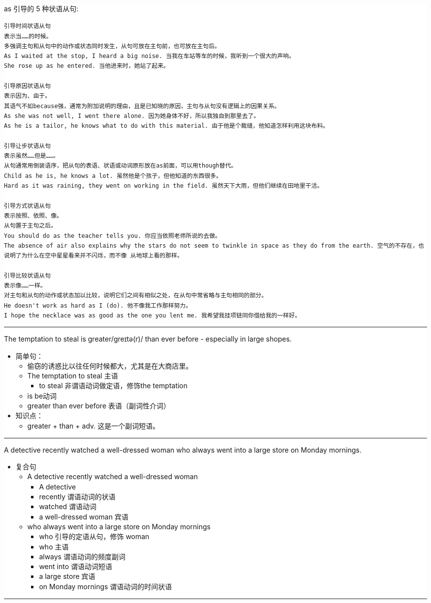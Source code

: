   as 引导的 5 种状语从句:

    引导时间状语从句
    表示当……的时候。
    多强调主句和从句中的动作或状态同时发生，从句可放在主句前，也可放在主句后。
    As I waited at the stop, I heard a big noise. 当我在车站等车的时候，我听到一个很大的声响。
    She rose up as he entered. 当他进来时，她站了起来。

    引导原因状语从句
    表示因为、由于。
    其语气不如because强，通常为附加说明的理由，且是已知晓的原因，主句与从句没有逻辑上的因果关系。
    As she was not well, I went there alone. 因为她身体不好，所以我独自到那里去了。
    As he is a tailor, he knows what to do with this material. 由于他是个裁缝，他知道怎样利用这块布料。

    引导让步状语从句
    表示虽然……但是……。
    从句通常用倒装语序，把从句的表语、状语或动词原形放在as前面，可以用though替代。
    Child as he is, he knows a lot. 虽然他是个孩子，但他知道的东西很多。
    Hard as it was raining, they went on working in the field. 虽然天下大雨，但他们继续在田地里干活。

    引导方式状语从句
    表示按照、依照、像。
    从句置于主句之后。
    You should do as the teacher tells you. 你应当依照老师所说的去做。
    The absence of air also explains why the stars do not seem to twinkle in space as they do from the earth. 空气的不存在，也说明了为什么在空中星星看来并不闪烁，而不像 从地球上看的那样。

    引导比较状语从句
    表示像……一样。
    对主句和从句的动作或状态加以比较，说明它们之间有相似之处，在从句中常省略与主句相同的部分。
    He doesn't work as hard as I (do). 他不像我工作那样努力。
    I hope the necklace was as good as the one you lent me. 我希望我挂项链同你借给我的一样好。
    
---

The temptation to steal is greater/greɪtə(r)/ than ever before - especially in large shopes.
- 简单句：
  - 偷窃的诱惑比以往任何时候都大，尤其是在大商店里。 
  - The temptation to steal 主语
    - to steal 非谓语动词做定语，修饰the temptation
  - is be动词
  - greater than ever before 表语（副词性介词）
- 知识点：
  - greater + than + adv. 这是一个副词短语。

---


A detective recently watched a well-dressed woman who always went into a large store on Monday mornings.
- 复合句
  - A detective recently watched a well-dressed woman
    - A detective 
    - recently 谓语动词的状语
    - watched 谓语动词
    - a well-dressed woman 宾语
  - who always went into a large store on Monday mornings
    - who 引导的定语从句，修饰 woman
    - who 主语
    - always 谓语动词的频度副词
    - went into 谓语动词短语
    - a large store 宾语
    - on Monday mornings 谓语动词的时间状语

---
